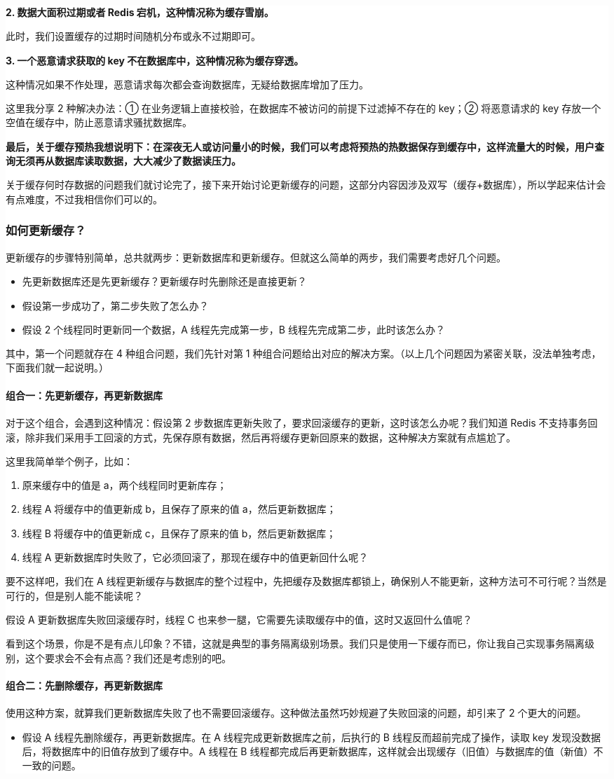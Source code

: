 















<p data-nodeid="1203"><strong data-nodeid="1359">2. 数据大面积过期或者 Redis 宕机，这种情况称为缓存雪崩。</strong></p>
<p data-nodeid="1204">此时，我们设置缓存的过期时间随机分布或永不过期即可。</p>
<p data-nodeid="1205"><strong data-nodeid="1366">3. 一个恶意请求获取的 key 不在数据库中，这种情况称为缓存穿透。</strong></p>
<p data-nodeid="1206">这种情况如果不作处理，恶意请求每次都会查询数据库，无疑给数据库增加了压力。</p>
<p data-nodeid="1207">这里我分享 2 种解决办法：① 在业务逻辑上直接校验，在数据库不被访问的前提下过滤掉不存在的 key；② 将恶意请求的 key 存放一个空值在缓存中，防止恶意请求骚扰数据库。</p>
<p data-nodeid="1208"><strong data-nodeid="1372">最后，关于缓存预热我想说明下：在深夜无人或访问量小的时候，我们可以考虑将预热的热数据保存到缓存中，这样流量大的时候，用户查询无须再从数据库读取数据，大大减少了数据读压力。</strong></p>
<p data-nodeid="1209">关于缓存何时存数据的问题我们就讨论完了，接下来开始讨论更新缓存的问题，这部分内容因涉及双写（缓存+数据库），所以学起来估计会有点难度，不过我相信你们可以的。</p>
<h3 data-nodeid="1210">如何更新缓存？</h3>
<p data-nodeid="1211">更新缓存的步骤特别简单，总共就两步：更新数据库和更新缓存。但就这么简单的两步，我们需要考虑好几个问题。</p>
<ul data-nodeid="1212">
<li data-nodeid="1213">
<p data-nodeid="1214">先更新数据库还是先更新缓存？更新缓存时先删除还是直接更新？</p>
</li>
<li data-nodeid="1215">
<p data-nodeid="1216">假设第一步成功了，第二步失败了怎么办？</p>
</li>
<li data-nodeid="1217">
<p data-nodeid="1218">假设 2 个线程同时更新同一个数据，A 线程先完成第一步，B 线程先完成第二步，此时该怎么办？</p>
</li>
</ul>
<p data-nodeid="1219">其中，第一个问题就存在 4 种组合问题，我们先针对第 1 种组合问题给出对应的解决方案。（以上几个问题因为紧密关联，没法单独考虑，下面我们就一起说明。）</p>
<h4 data-nodeid="1220">组合一：先更新缓存，再更新数据库</h4>
<p data-nodeid="1221">对于这个组合，会遇到这种情况：假设第 2 步数据库更新失败了，要求回滚缓存的更新，这时该怎么办呢？我们知道 Redis 不支持事务回滚，除非我们采用手工回滚的方式，先保存原有数据，然后再将缓存更新回原来的数据，这种解决方案就有点尴尬了。</p>
<p data-nodeid="1222">这里我简单举个例子，比如：</p>
<ol data-nodeid="1223">
<li data-nodeid="1224">
<p data-nodeid="1225">原来缓存中的值是 a，两个线程同时更新库存；</p>
</li>
<li data-nodeid="1226">
<p data-nodeid="1227">线程 A 将缓存中的值更新成 b，且保存了原来的值 a，然后更新数据库；</p>
</li>
<li data-nodeid="1228">
<p data-nodeid="1229">线程 B 将缓存中的值更新成 c，且保存了原来的值 b，然后更新数据库；</p>
</li>
<li data-nodeid="1230">
<p data-nodeid="1231">线程 A 更新数据库时失败了，它必须回滚了，那现在缓存中的值更新回什么呢？</p>
</li>
</ol>
<p data-nodeid="1232">要不这样吧，我们在 A 线程更新缓存与数据库的整个过程中，先把缓存及数据库都锁上，确保别人不能更新，这种方法可不可行呢？当然是可行的，但是别人能不能读呢？</p>
<p data-nodeid="1233">假设 A 更新数据库失败回滚缓存时，线程 C 也来参一腿，它需要先读取缓存中的值，这时又返回什么值呢？</p>
<p data-nodeid="1234">看到这个场景，你是不是有点儿印象？不错，这就是典型的事务隔离级别场景。我们只是使用一下缓存而已，你让我自己实现事务隔离级别，这个要求会不会有点高？我们还是考虑别的吧。</p>
<h4 data-nodeid="1235">组合二：先删除缓存，再更新数据库</h4>
<p data-nodeid="1236">使用这种方案，就算我们更新数据库失败了也不需要回滚缓存。这种做法虽然巧妙规避了失败回滚的问题，却引来了 2 个更大的问题。</p>
<ul data-nodeid="1237">
<li data-nodeid="1238">
<p data-nodeid="1239">假设 A 线程先删除缓存，再更新数据库。在 A 线程完成更新数据库之前，后执行的 B 线程反而超前完成了操作，读取 key 发现没数据后，将数据库中的旧值存放到了缓存中。A 线程在 B 线程都完成后再更新数据库，这样就会出现缓存（旧值）与数据库的值（新值）不一致的问题。</p>
</li>